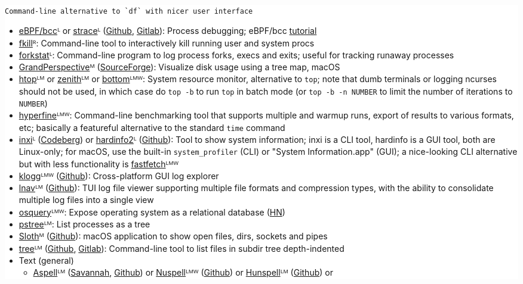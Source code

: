     Command-line alternative to `df` with nicer user interface
  - [eBPF/bcc](https://github.com/iovisor/bcc)ᴸ or
    [strace](https://strace.io/)ᴸ
    ([Github](https://github.com/strace/strace),
    [Gitlab](https://gitlab.com/strace/strace)):
    Process debugging;
    eBPF/bcc [tutorial](https://ish-ar.io/python-ebpf-tracing/)
  - [fkill](https://github.com/sindresorhus/fkill-cli)ᴿ:
    Command-line tool to interactively kill running user and system
    procs
  - [forkstat](https://github.com/ColinIanKing/forkstat)ᴸ:
    Command-line program to log process forks, execs and exits;
    useful for tracking runaway processes
  - [GrandPerspective](https://grandperspectiv.sourceforge.net/)ᴹ
    ([SourceForge](https://sourceforge.net/projects/grandperspectiv/)):
    Visualize disk usage using a tree map, macOS
  - [htop](https://github.com/htop-dev/htop)ᴸᴹ or
    [zenith](https://github.com/bvaisvil/zenith)ᴸᴹ or
    [bottom](https://github.com/ClementTsang/bottom)ᴸᴹᵂ:
    System resource monitor, alternative to `top`; note that dumb
    terminals or logging ncurses should not be used, in which case do
    `top -b` to run `top` in batch mode (or `top -b -n NUMBER` to
    limit the number of iterations to `NUMBER`)
  - [hyperfine](https://github.com/sharkdp/hyperfine)ᴸᴹᵂ:
    Command-line benchmarking tool that supports multiple and warmup
    runs, export of results to various formats, etc; basically a
    featureful alternative to the standard `time` command
  - [inxi](https://smxi.org/)ᴸ
    ([Codeberg](https://codeberg.org/smxi/inxi)) or
    [hardinfo2](https://www.hardinfo2.org/)ᴸ
    ([Github](https://github.com/hardinfo2/hardinfo2)):
    Tool to show system information; inxi is a CLI tool, hardinfo is a
    GUI tool, both are Linux-only; for macOS, use the built-in
    `system_profiler` (CLI) or "System Information.app" (GUI); a
    nice-looking CLI alternative but with less functionality is
    [fastfetch](https://github.com/fastfetch-cli/fastfetch)ᴸᴹᵂ
  - [klogg](https://klogg.filimonov.dev/)ᴸᴹᵂ
    ([Github](https://github.com/variar/klogg)):
    Cross-platform GUI log explorer
  - [lnav](https://lnav.org/)ᴸᴹ
    ([Github](https://github.com/tstack/lnav)):
    TUI log file viewer supporting multiple file formats and
    compression types, with the ability to consolidate multiple
    log files into a single view
  - [osquery](https://github.com/osquery/osquery)ᴸᴹᵂ:
    Expose operating system as a relational database
    ([HN](https://news.ycombinator.com/item?id=39501281))
  - [pstree](https://github.com/FredHucht/pstree)ᴸᴹ:
    List processes as a tree
  - [Sloth](https://sveinbjorn.org/sloth)ᴹ
    ([Github](https://github.com/sveinbjornt/Sloth)):
    macOS application to show open files, dirs, sockets and pipes
  - [tree](https://oldmanprogrammer.net/source.php?dir=projects/tree)ᴸᴹ
    ([Github](https://github.com/Old-Man-Programmer/tree),
    [Gitlab](https://gitlab.com/OldManProgrammer/unix-tree)):
    Command-line tool to list files in subdir tree depth-indented
- Text (general)
  - [Aspell](http://aspell.net/)ᴸᴹ
    ([Savannah](https://savannah.gnu.org/projects/aspell/),
    [Github](https://github.com/GNUAspell/aspell)) or
    [Nuspell](https://nuspell.github.io/)ᴸᴹᵂ
    ([Github](https://github.com/nuspell/nuspell)) or
    [Hunspell](https://hunspell.github.io/)ᴸᴹ
    ([Github](https://github.com/hunspell/hunspell)) or